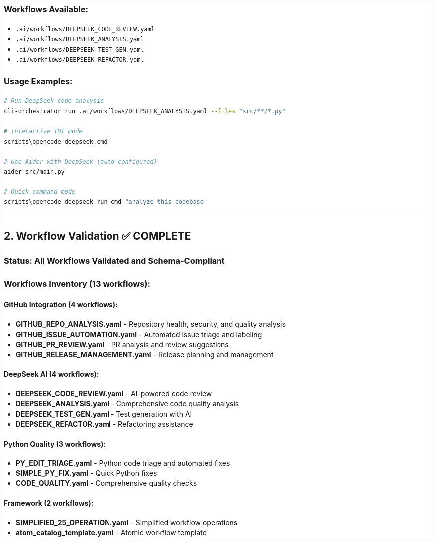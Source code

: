 ### Workflows Available:
- `.ai/workflows/DEEPSEEK_CODE_REVIEW.yaml`
- `.ai/workflows/DEEPSEEK_ANALYSIS.yaml`
- `.ai/workflows/DEEPSEEK_TEST_GEN.yaml`
- `.ai/workflows/DEEPSEEK_REFACTOR.yaml`

### Usage Examples:

```bash
# Run DeepSeek code analysis
cli-orchestrator run .ai/workflows/DEEPSEEK_ANALYSIS.yaml --files "src/**/*.py"

# Interactive TUI mode
scripts\opencode-deepseek.cmd

# Use Aider with DeepSeek (auto-configured)
aider src/main.py

# Quick command mode
scripts\opencode-deepseek-run.cmd "analyze this codebase"
```

---

## 2. Workflow Validation ✅ COMPLETE

### Status: All Workflows Validated and Schema-Compliant

### Workflows Inventory (13 workflows):

#### GitHub Integration (4 workflows):
- **GITHUB_REPO_ANALYSIS.yaml** - Repository health, security, and quality analysis
- **GITHUB_ISSUE_AUTOMATION.yaml** - Automated issue triage and labeling
- **GITHUB_PR_REVIEW.yaml** - PR analysis and review suggestions
- **GITHUB_RELEASE_MANAGEMENT.yaml** - Release planning and management

#### DeepSeek AI (4 workflows):
- **DEEPSEEK_CODE_REVIEW.yaml** - AI-powered code review
- **DEEPSEEK_ANALYSIS.yaml** - Comprehensive code quality analysis
- **DEEPSEEK_TEST_GEN.yaml** - Test generation with AI
- **DEEPSEEK_REFACTOR.yaml** - Refactoring assistance

#### Python Quality (3 workflows):
- **PY_EDIT_TRIAGE.yaml** - Python code triage and automated fixes
- **SIMPLE_PY_FIX.yaml** - Quick Python fixes
- **CODE_QUALITY.yaml** - Comprehensive quality checks

#### Framework (2 workflows):
- **SIMPLIFIED_25_OPERATION.yaml** - Simplified workflow operations
- **atom_catalog_template.yaml** - Atomic workflow template
